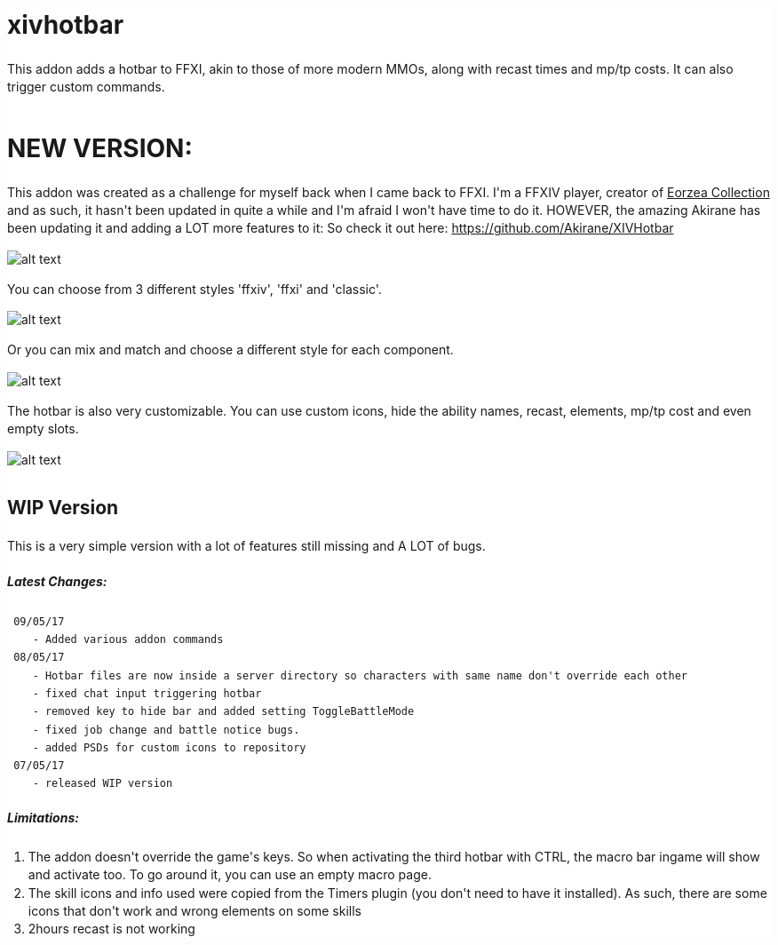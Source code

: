 # xivhotbar
This addon adds a hotbar to FFXI, akin to those of more modern MMOs, along with recast times and mp/tp costs. It can also trigger custom commands.

# NEW VERSION:
This addon was created as a challenge for myself back when I came back to FFXI. I'm a FFXIV player, creator of [Eorzea Collection](https://ffxiv.eorzeacollection.com) and as such, it hasn't been updated in quite a while and I'm afraid I won't have time to do it. HOWEVER, the amazing Akirane has been updating it and adding a LOT more features to it:
So check it out here:
https://github.com/Akirane/XIVHotbar

![alt text](http://i.imgur.com/RnpVLbZ.png)

You can choose from 3 different styles 'ffxiv', 'ffxi' and 'classic'.

![alt text](http://i.imgur.com/g72PpaG.png)

Or you can mix and match and choose a different style for each component.

![alt text](http://i.imgur.com/8r6m2hq.png)

The hotbar is also very customizable. You can use custom icons, hide the ability names, recast, elements, mp/tp cost and even empty slots.

![alt text](http://i.imgur.com/ObDnDPG.png)

## WIP Version 
This is a very simple version with a lot of features still missing and A LOT of bugs.

##### Latest Changes:
```
 09/05/17
    - Added various addon commands
 08/05/17
    - Hotbar files are now inside a server directory so characters with same name don't override each other
    - fixed chat input triggering hotbar
    - removed key to hide bar and added setting ToggleBattleMode
    - fixed job change and battle notice bugs. 
    - added PSDs for custom icons to repository
 07/05/17
    - released WIP version
 ```

##### Limitations:
1. The addon doesn't override the game's keys. So when activating the third hotbar with CTRL, the macro bar ingame will show and activate too. To go around it, you can use an empty macro page.
2. The skill icons and info used were copied from the Timers plugin (you don't need to have it installed). As such, there are some icons that don't work and wrong elements on some skills
3. 2hours recast is not working
